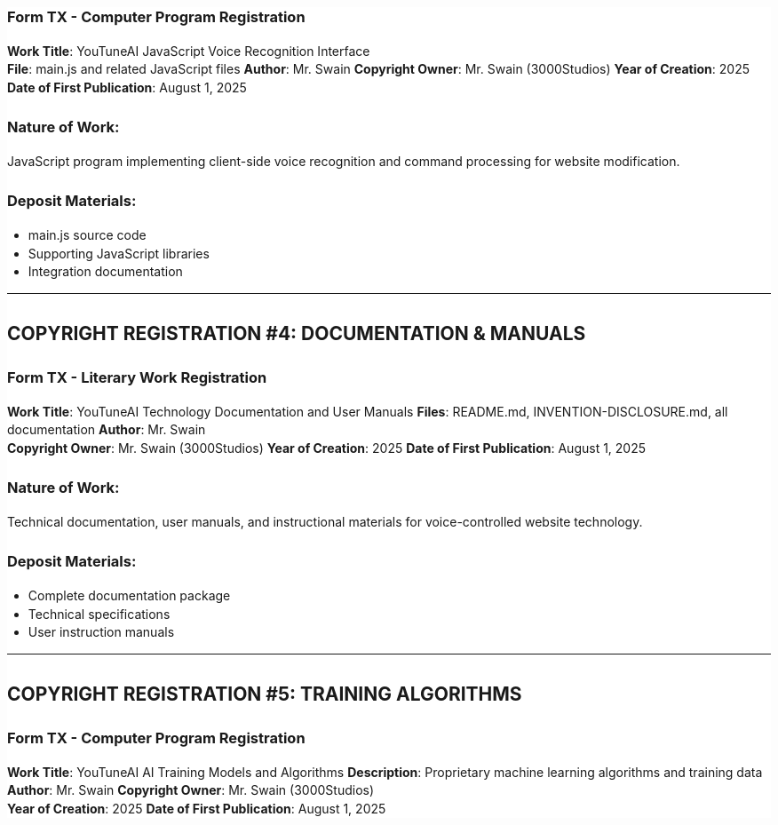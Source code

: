 ### Form TX - Computer Program Registration
**Work Title**: YouTuneAI JavaScript Voice Recognition Interface  
**File**: main.js and related JavaScript files
**Author**: Mr. Swain
**Copyright Owner**: Mr. Swain (3000Studios)
**Year of Creation**: 2025
**Date of First Publication**: August 1, 2025

### Nature of Work:
JavaScript program implementing client-side voice recognition and command processing for website modification.

### Deposit Materials:
- main.js source code
- Supporting JavaScript libraries
- Integration documentation

---

## COPYRIGHT REGISTRATION #4: DOCUMENTATION & MANUALS

### Form TX - Literary Work Registration
**Work Title**: YouTuneAI Technology Documentation and User Manuals
**Files**: README.md, INVENTION-DISCLOSURE.md, all documentation
**Author**: Mr. Swain  
**Copyright Owner**: Mr. Swain (3000Studios)
**Year of Creation**: 2025
**Date of First Publication**: August 1, 2025

### Nature of Work:
Technical documentation, user manuals, and instructional materials for voice-controlled website technology.

### Deposit Materials:
- Complete documentation package
- Technical specifications
- User instruction manuals

---

## COPYRIGHT REGISTRATION #5: TRAINING ALGORITHMS

### Form TX - Computer Program Registration
**Work Title**: YouTuneAI AI Training Models and Algorithms
**Description**: Proprietary machine learning algorithms and training data
**Author**: Mr. Swain
**Copyright Owner**: Mr. Swain (3000Studios)  
**Year of Creation**: 2025
**Date of First Publication**: August 1, 2025
